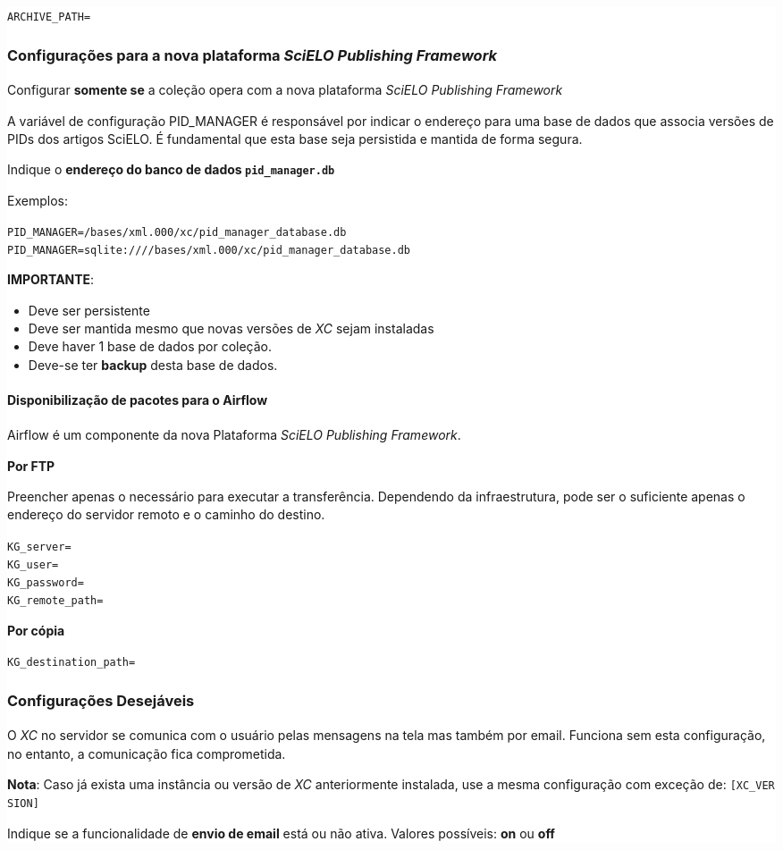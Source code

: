 ```
ARCHIVE_PATH=
```

### Configurações para a nova plataforma _SciELO Publishing Framework_ 

Configurar **somente se** a coleção opera com a nova plataforma _SciELO Publishing Framework_ 

A variável de configuração PID_MANAGER é responsável por indicar o endereço para uma base de dados que associa versões de PIDs dos artigos SciELO. É fundamental que esta base seja persistida e mantida de forma segura.

Indique o **endereço do banco de dados `pid_manager.db`**

Exemplos:

```
PID_MANAGER=/bases/xml.000/xc/pid_manager_database.db
PID_MANAGER=sqlite:////bases/xml.000/xc/pid_manager_database.db
```
**IMPORTANTE**:
- Deve ser persistente
- Deve ser mantida mesmo que novas versões de _XC_ sejam instaladas
- Deve haver 1 base de dados por coleção.
- Deve-se ter **backup** desta base de dados.


#### Disponibilização de pacotes para o Airflow

Airflow é um componente da nova Plataforma _SciELO Publishing Framework_.

**Por FTP**

Preencher apenas o necessário para executar a transferência. Dependendo da infraestrutura, pode ser o suficiente apenas o endereço do servidor remoto e o caminho do destino.

```
KG_server=
KG_user=
KG_password=
KG_remote_path=
```

**Por cópia**

```
KG_destination_path=
```

### Configurações Desejáveis

O _XC_ no servidor se comunica com o usuário pelas mensagens na tela mas também por email.
Funciona sem esta configuração, no entanto, a comunicação fica comprometida.

**Nota**: Caso já exista uma instância ou versão de _XC_ anteriormente instalada, use a mesma configuração com exceção de: `[XC_VERSION]`

Indique se a funcionalidade de **envio de email** está ou não ativa. Valores possíveis: **on** ou **off**
